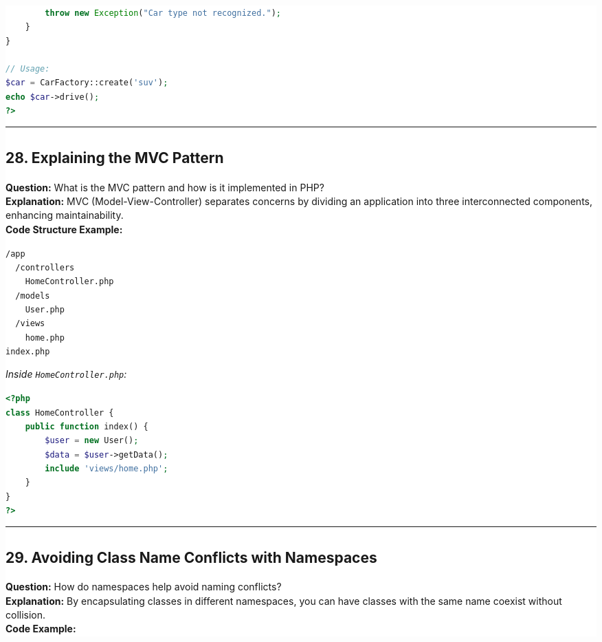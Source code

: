 ```php
        throw new Exception("Car type not recognized.");
    }
}

// Usage:
$car = CarFactory::create('suv');
echo $car->drive();
?>
```

---

## 28. Explaining the MVC Pattern

**Question:** What is the MVC pattern and how is it implemented in PHP?  
**Explanation:** MVC (Model-View-Controller) separates concerns by dividing an application into three interconnected components, enhancing maintainability.  
**Code Structure Example:**

```
/app
  /controllers
    HomeController.php
  /models
    User.php
  /views
    home.php
index.php
```

_Inside `HomeController.php`:_

```php
<?php
class HomeController {
    public function index() {
        $user = new User();
        $data = $user->getData();
        include 'views/home.php';
    }
}
?>
```

---

## 29. Avoiding Class Name Conflicts with Namespaces

**Question:** How do namespaces help avoid naming conflicts?  
**Explanation:** By encapsulating classes in different namespaces, you can have classes with the same name coexist without collision.  
**Code Example:**
